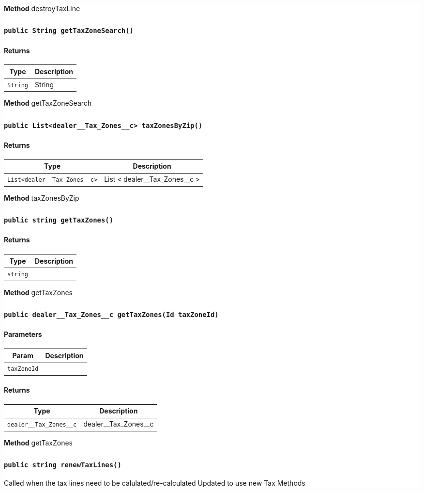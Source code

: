 
**Method** destroyTaxLine

### `public String getTaxZoneSearch()`
#### Returns

|Type|Description|
|---|---|
|`String`|String|


**Method** getTaxZoneSearch

### `public List<dealer__Tax_Zones__c> taxZonesByZip()`
#### Returns

|Type|Description|
|---|---|
|`List<dealer__Tax_Zones__c>`|List < dealer__Tax_Zones__c >|


**Method** taxZonesByZip

### `public string getTaxZones()`
#### Returns

|Type|Description|
|---|---|
|`string`||


**Method** getTaxZones

### `public dealer__Tax_Zones__c getTaxZones(Id taxZoneId)`
#### Parameters

|Param|Description|
|---|---|
|`taxZoneId`||

#### Returns

|Type|Description|
|---|---|
|`dealer__Tax_Zones__c`|dealer__Tax_Zones__c|


**Method** getTaxZones

### `public string renewTaxLines()`

Called when the tax lines need to be calulated/re-calculated              Updated to use new Tax Methods
